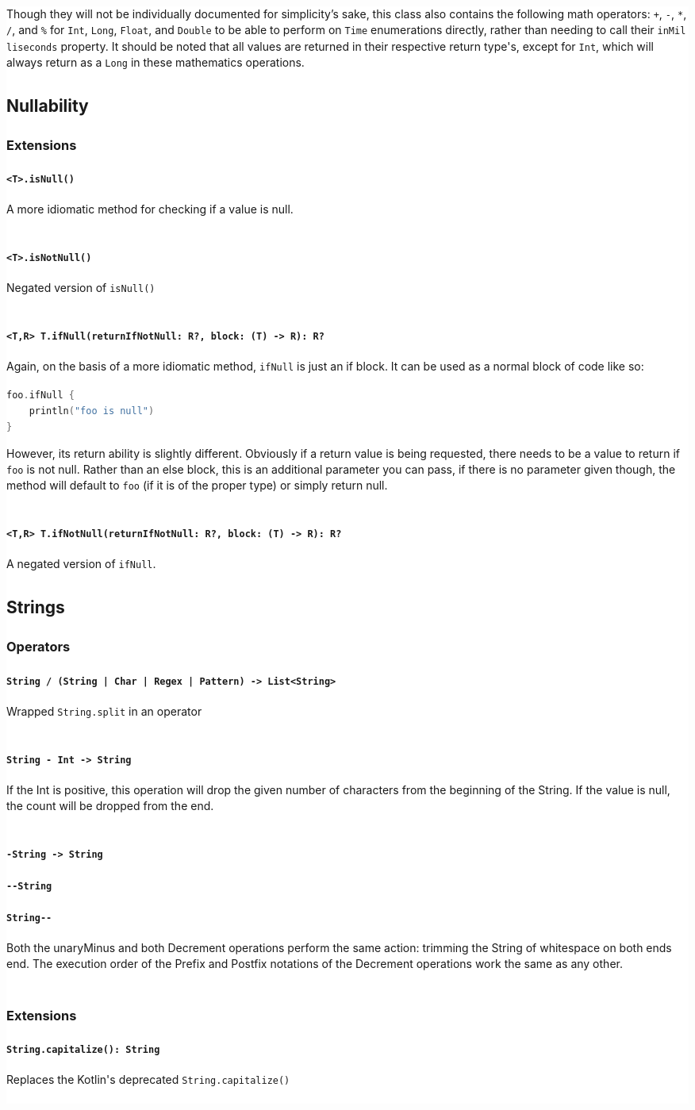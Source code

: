 ```kotlin
```

Though they will not be individually documented for simplicity’s sake, this class also contains the following math operators: `+`, `-`, `*`, `/`, and `%` for `Int`, `Long`, `Float`, and `Double` to be able to perform on `Time` enumerations directly, rather than needing to call their `inMilliseconds` property. It should be noted that all values are returned in their respective return type's, except for `Int`, which will always return as a `Long` in these mathematics operations.

<a id="nullability"></a>Nullability
---
### Extensions
#### `<T>.isNull()`
A more idiomatic method for checking if a value is null.
<br/><br/>
#### `<T>.isNotNull()`
Negated version of `isNull()`
<br/><br/>
#### `<T,R> T.ifNull(returnIfNotNull: R?, block: (T) -> R): R?`
Again, on the basis of a more idiomatic method, `ifNull` is just an if block. It can be used as a normal block of code like so:

```kotlin
foo.ifNull {
	println("foo is null")
}
```

However, its return ability is slightly different. Obviously if a return value is being requested, there needs to be a value to return if `foo` is not null. Rather than an else block, this is an additional parameter you can pass, if there is no parameter given though, the method will default to `foo` (if it is of the proper type) or simply return null.
<br/><br/>
#### `<T,R> T.ifNotNull(returnIfNotNull: R?, block: (T) -> R): R?`
A negated version of `ifNull`.

<a id="strings"></a>Strings
---
### Operators
#### `String / (String | Char | Regex | Pattern) -> List<String>`
Wrapped `String.split` in an operator
<br/><br/>
#### `String - Int -> String`
If the Int is positive, this operation will drop the given number of characters from the beginning of the String. If the value is null, the count will be dropped from the end.
<br/><br/>
#### `-String -> String`
#### `--String`
#### `String--`
Both the unaryMinus and both Decrement operations perform the same action: trimming the String of whitespace on both ends end. The execution order of the Prefix and Postfix notations of the Decrement operations work the same as any other. 
<br/><br/>
### Extensions
#### `String.capitalize(): String`
Replaces the Kotlin's deprecated `String.capitalize()`
<br/><br/>